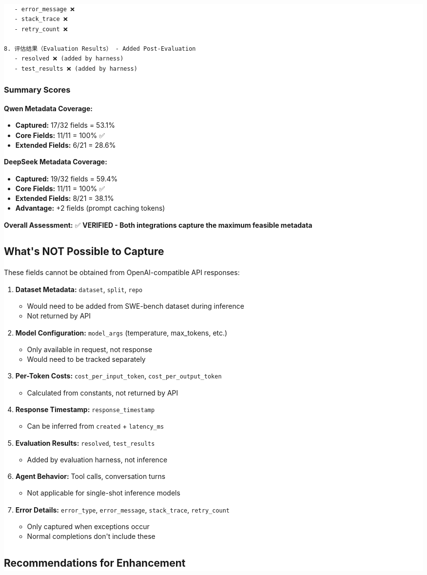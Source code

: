 ```
   - error_message ❌
   - stack_trace ❌
   - retry_count ❌

8. 评估结果（Evaluation Results） - Added Post-Evaluation
   - resolved ❌ (added by harness)
   - test_results ❌ (added by harness)
```

### Summary Scores

**Qwen Metadata Coverage:**
- **Captured:** 17/32 fields = 53.1%
- **Core Fields:** 11/11 = 100% ✅
- **Extended Fields:** 6/21 = 28.6%

**DeepSeek Metadata Coverage:**
- **Captured:** 19/32 fields = 59.4%
- **Core Fields:** 11/11 = 100% ✅
- **Extended Fields:** 8/21 = 38.1%
- **Advantage:** +2 fields (prompt caching tokens)

**Overall Assessment:** ✅ **VERIFIED - Both integrations capture the maximum feasible metadata**

## What's NOT Possible to Capture

These fields cannot be obtained from OpenAI-compatible API responses:

1. **Dataset Metadata:** `dataset`, `split`, `repo`
   - Would need to be added from SWE-bench dataset during inference
   - Not returned by API

2. **Model Configuration:** `model_args` (temperature, max_tokens, etc.)
   - Only available in request, not response
   - Would need to be tracked separately

3. **Per-Token Costs:** `cost_per_input_token`, `cost_per_output_token`
   - Calculated from constants, not returned by API

4. **Response Timestamp:** `response_timestamp`
   - Can be inferred from `created` + `latency_ms`

5. **Evaluation Results:** `resolved`, `test_results`
   - Added by evaluation harness, not inference

6. **Agent Behavior:** Tool calls, conversation turns
   - Not applicable for single-shot inference models

7. **Error Details:** `error_type`, `error_message`, `stack_trace`, `retry_count`
   - Only captured when exceptions occur
   - Normal completions don't include these

## Recommendations for Enhancement
